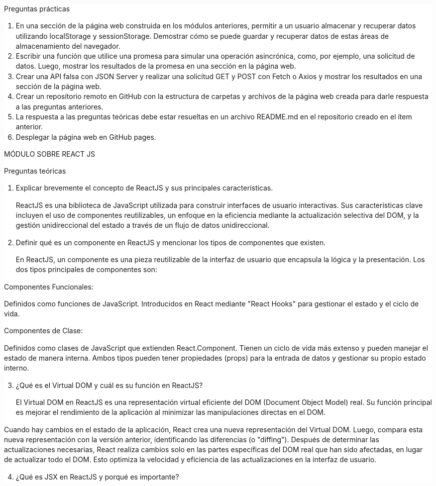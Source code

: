 Preguntas prácticas

1.	En una sección de la página web construida en los módulos anteriores, permitir a un usuario almacenar y recuperar datos utilizando localStorage y sessionStorage. Demostrar cómo se puede guardar y recuperar datos de estas áreas de almacenamiento del navegador.
2.	Escribir una función que utilice una promesa para simular una operación asincrónica, como, por ejemplo, una solicitud de datos. Luego, mostrar los resultados de la promesa en una sección en la página web.
3.	Crear una API falsa con JSON Server y realizar una solicitud GET y POST con Fetch o Axios y mostrar los resultados en una sección de la página web.
4.	Crear un repositorio remoto en GitHub con la estructura de carpetas y archivos de la página web creada para darle respuesta a las preguntas anteriores.
5.	La respuesta a las preguntas teóricas debe estar resueltas en un archivo README.md en el repositorio creado en el ítem anterior.
6.	Desplegar la página web en GitHub pages.


MÓDULO SOBRE REACT JS

Preguntas teóricas

1.	Explicar brevemente el concepto de ReactJS y sus principales características.

	ReactJS es una biblioteca de JavaScript utilizada para construir interfaces de usuario interactivas. Sus características clave incluyen el uso de componentes reutilizables, un enfoque en la eficiencia mediante la actualización selectiva del DOM, y la gestión unidireccional del estado a través de un flujo de datos unidireccional.

2.	Definir qué es un componente en ReactJS y mencionar los tipos de componentes que existen.

	En ReactJS, un componente es una pieza reutilizable de la interfaz de usuario que encapsula la lógica y la presentación. Los dos tipos principales de componentes son:

Componentes Funcionales:

Definidos como funciones de JavaScript.
Introducidos en React mediante "React Hooks" para gestionar el estado y el ciclo de vida.

Componentes de Clase:

Definidos como clases de JavaScript que extienden React.Component.
Tienen un ciclo de vida más extenso y pueden manejar el estado de manera interna.
Ambos tipos pueden tener propiedades (props) para la entrada de datos y gestionar su propio estado interno.

3.	¿Qué es el Virtual DOM y cuál es su función en ReactJS?

	El Virtual DOM en ReactJS es una representación virtual eficiente del DOM (Document Object Model) real. Su función principal es mejorar el rendimiento de la aplicación al minimizar las manipulaciones directas en el DOM.

Cuando hay cambios en el estado de la aplicación, React crea una nueva representación del Virtual DOM. Luego, compara esta nueva representación con la versión anterior, identificando las diferencias (o "diffing"). Después de determinar las actualizaciones necesarias, React realiza cambios solo en las partes específicas del DOM real que han sido afectadas, en lugar de actualizar todo el DOM. Esto optimiza la velocidad y eficiencia de las actualizaciones en la interfaz de usuario.

4.	¿Qué es JSX en ReactJS y porqué es importante?
